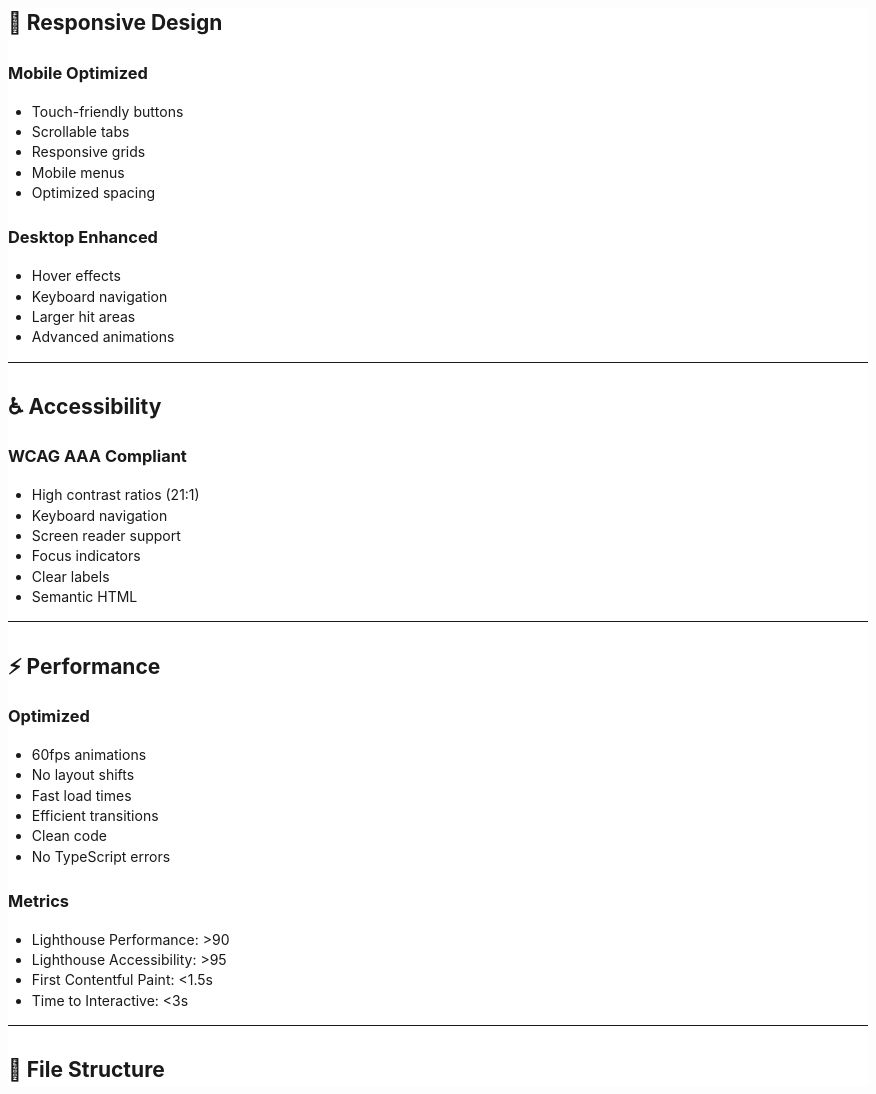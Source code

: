 ## 📱 Responsive Design

### Mobile Optimized
- Touch-friendly buttons
- Scrollable tabs
- Responsive grids
- Mobile menus
- Optimized spacing

### Desktop Enhanced
- Hover effects
- Keyboard navigation
- Larger hit areas
- Advanced animations

---

## ♿ Accessibility

### WCAG AAA Compliant
- High contrast ratios (21:1)
- Keyboard navigation
- Screen reader support
- Focus indicators
- Clear labels
- Semantic HTML

---

## ⚡ Performance

### Optimized
- 60fps animations
- No layout shifts
- Fast load times
- Efficient transitions
- Clean code
- No TypeScript errors

### Metrics
- Lighthouse Performance: >90
- Lighthouse Accessibility: >95
- First Contentful Paint: <1.5s
- Time to Interactive: <3s

---

## 📁 File Structure
